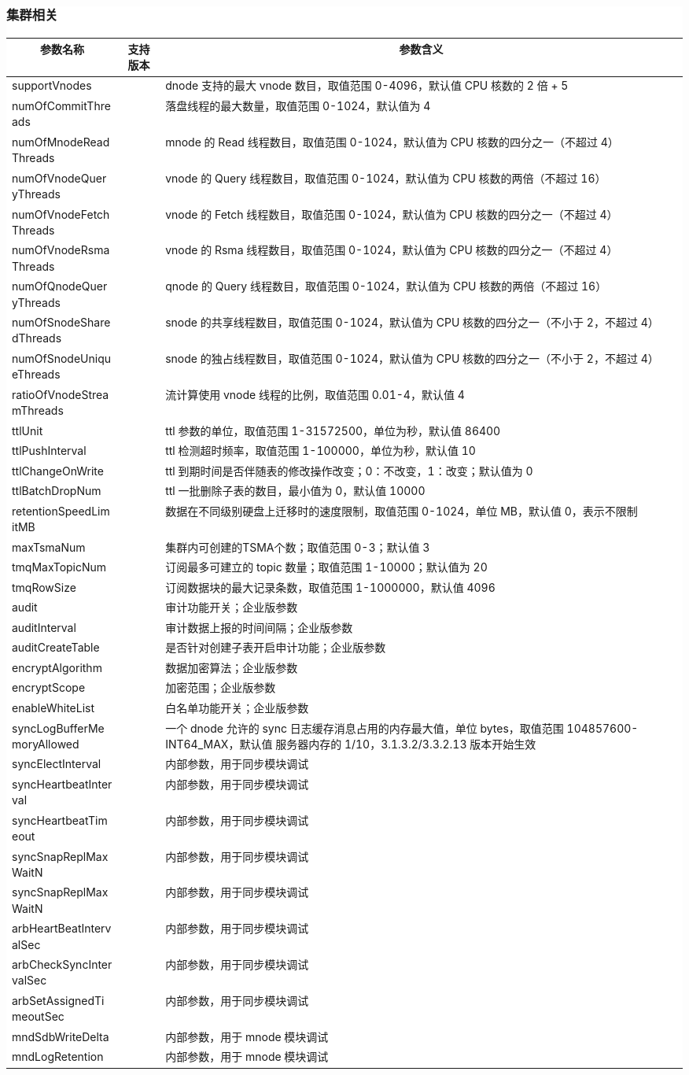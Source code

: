 ### 集群相关
|参数名称|支持版本|参数含义|
|--------------------------|----------|-|
|supportVnodes             |          |dnode 支持的最大 vnode 数目，取值范围 0-4096，默认值 CPU 核数的 2 倍 + 5|
|numOfCommitThreads        |          |落盘线程的最大数量，取值范围 0-1024，默认值为 4|
|numOfMnodeReadThreads     |          |mnode 的 Read 线程数目，取值范围 0-1024，默认值为 CPU 核数的四分之一（不超过 4）|
|numOfVnodeQueryThreads    |          |vnode 的 Query 线程数目，取值范围 0-1024，默认值为 CPU 核数的两倍（不超过 16）|
|numOfVnodeFetchThreads    |          |vnode 的 Fetch 线程数目，取值范围 0-1024，默认值为 CPU 核数的四分之一（不超过 4）|
|numOfVnodeRsmaThreads     |          |vnode 的 Rsma 线程数目，取值范围 0-1024，默认值为 CPU 核数的四分之一（不超过 4）|
|numOfQnodeQueryThreads    |          |qnode 的 Query 线程数目，取值范围 0-1024，默认值为 CPU 核数的两倍（不超过 16）|
|numOfSnodeSharedThreads   |          |snode 的共享线程数目，取值范围 0-1024，默认值为 CPU 核数的四分之一（不小于 2，不超过 4）|
|numOfSnodeUniqueThreads   |          |snode 的独占线程数目，取值范围 0-1024，默认值为 CPU 核数的四分之一（不小于 2，不超过 4）|
|ratioOfVnodeStreamThreads |          |流计算使用 vnode 线程的比例，取值范围 0.01-4，默认值 4|
|ttlUnit                   |          |ttl 参数的单位，取值范围 1-31572500，单位为秒，默认值 86400|
|ttlPushInterval           |          |ttl 检测超时频率，取值范围 1-100000，单位为秒，默认值 10|
|ttlChangeOnWrite          |          |ttl 到期时间是否伴随表的修改操作改变；0：不改变，1：改变；默认值为 0|
|ttlBatchDropNum           |          |ttl 一批删除子表的数目，最小值为 0，默认值 10000|
|retentionSpeedLimitMB     |          |数据在不同级别硬盘上迁移时的速度限制，取值范围 0-1024，单位 MB，默认值 0，表示不限制|
|maxTsmaNum                |          |集群内可创建的TSMA个数；取值范围 0-3；默认值 3|
|tmqMaxTopicNum            |          |订阅最多可建立的 topic 数量；取值范围 1-10000；默认值为 20|
|tmqRowSize                |          |订阅数据块的最大记录条数，取值范围 1-1000000，默认值 4096|
|audit                     |          |审计功能开关；企业版参数|
|auditInterval             |          |审计数据上报的时间间隔；企业版参数|
|auditCreateTable          |          |是否针对创建子表开启申计功能；企业版参数|
|encryptAlgorithm          |          |数据加密算法；企业版参数|
|encryptScope              |          |加密范围；企业版参数|
|enableWhiteList           |          |白名单功能开关；企业版参数|
|syncLogBufferMemoryAllowed|          |一个 dnode 允许的 sync 日志缓存消息占用的内存最大值，单位 bytes，取值范围 104857600-INT64_MAX，默认值 服务器内存的 1/10，3.1.3.2/3.3.2.13 版本开始生效 |
|syncElectInterval         |          |内部参数，用于同步模块调试|
|syncHeartbeatInterval     |          |内部参数，用于同步模块调试|
|syncHeartbeatTimeout      |          |内部参数，用于同步模块调试|
|syncSnapReplMaxWaitN      |          |内部参数，用于同步模块调试|
|syncSnapReplMaxWaitN      |          |内部参数，用于同步模块调试|
|arbHeartBeatIntervalSec   |          |内部参数，用于同步模块调试|
|arbCheckSyncIntervalSec   |          |内部参数，用于同步模块调试|
|arbSetAssignedTimeoutSec  |          |内部参数，用于同步模块调试|
|mndSdbWriteDelta          |          |内部参数，用于 mnode 模块调试|
|mndLogRetention           |          |内部参数，用于 mnode 模块调试|